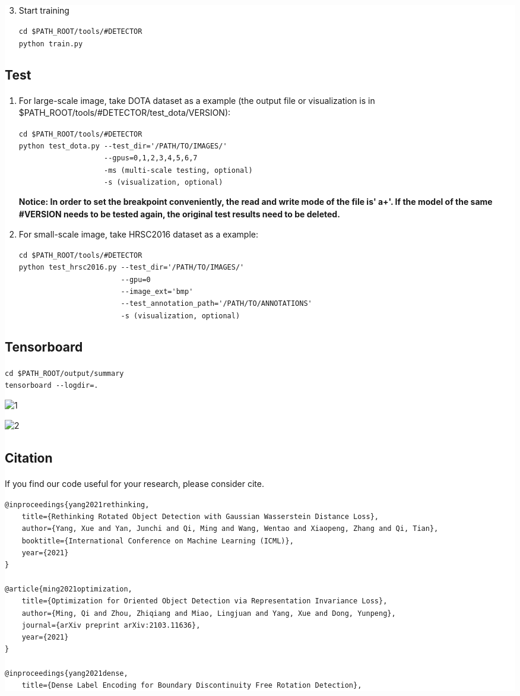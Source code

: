 
3. Start training
    ```  
    cd $PATH_ROOT/tools/#DETECTOR
    python train.py
    ```

## Test
1. For large-scale image, take DOTA dataset as a example (the output file or visualization is in $PATH_ROOT/tools/#DETECTOR/test_dota/VERSION): 
    ```  
    cd $PATH_ROOT/tools/#DETECTOR
    python test_dota.py --test_dir='/PATH/TO/IMAGES/'  
                        --gpus=0,1,2,3,4,5,6,7  
                        -ms (multi-scale testing, optional)
                        -s (visualization, optional)
    ``` 

    **Notice: In order to set the breakpoint conveniently, the read and write mode of the file is' a+'. If the model of the same #VERSION needs to be tested again, the original test results need to be deleted.**

2. For small-scale image, take HRSC2016 dataset as a example: 
    ```  
    cd $PATH_ROOT/tools/#DETECTOR
    python test_hrsc2016.py --test_dir='/PATH/TO/IMAGES/'  
                            --gpu=0
                            --image_ext='bmp'
                            --test_annotation_path='/PATH/TO/ANNOTATIONS'
                            -s (visualization, optional)
    ``` 

## Tensorboard
```  
cd $PATH_ROOT/output/summary
tensorboard --logdir=.
``` 

![1](images.png)

![2](scalars.png)

## Citation

If you find our code useful for your research, please consider cite.

```
@inproceedings{yang2021rethinking,
    title={Rethinking Rotated Object Detection with Gaussian Wasserstein Distance Loss},
    author={Yang, Xue and Yan, Junchi and Qi, Ming and Wang, Wentao and Xiaopeng, Zhang and Qi, Tian},
    booktitle={International Conference on Machine Learning (ICML)},
    year={2021}
}

@article{ming2021optimization,
    title={Optimization for Oriented Object Detection via Representation Invariance Loss},
    author={Ming, Qi and Zhou, Zhiqiang and Miao, Lingjuan and Yang, Xue and Dong, Yunpeng},
    journal={arXiv preprint arXiv:2103.11636},
    year={2021}
}

@inproceedings{yang2021dense,
    title={Dense Label Encoding for Boundary Discontinuity Free Rotation Detection},
```